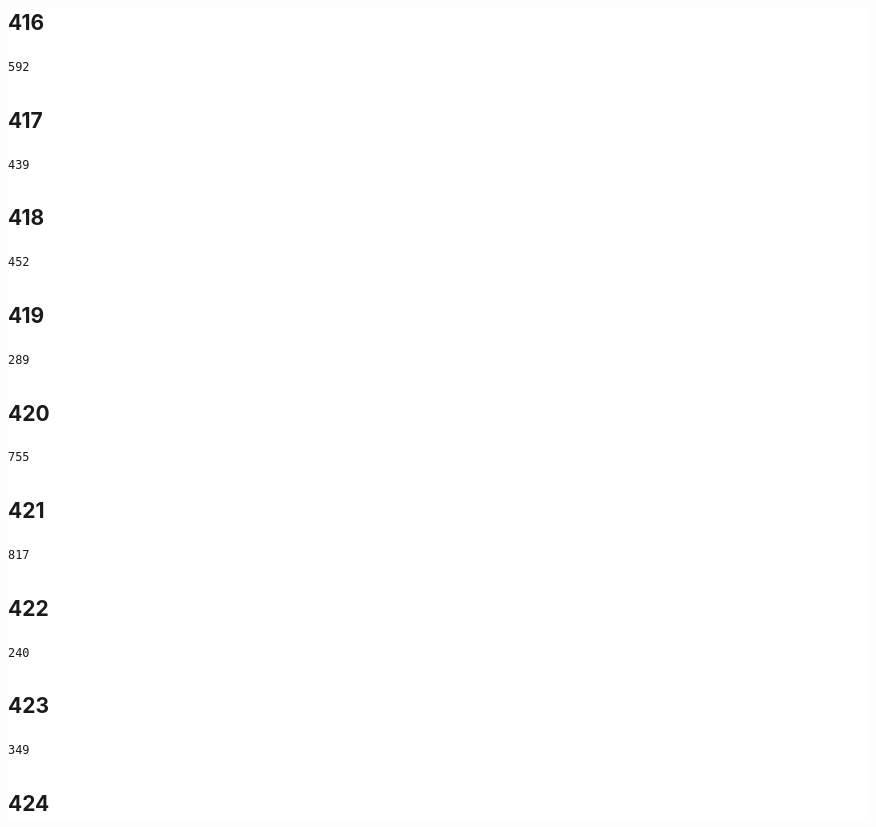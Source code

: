 ```

```
## 416
```
592
```
```

```
## 417
```
439
```
```

```
## 418
```
452
```
```

```
## 419
```
289
```
```

```
## 420
```
755
```
```

```
## 421
```
817
```
```

```
## 422
```
240
```
```

```
## 423
```
349
```
```

```
## 424
```
```